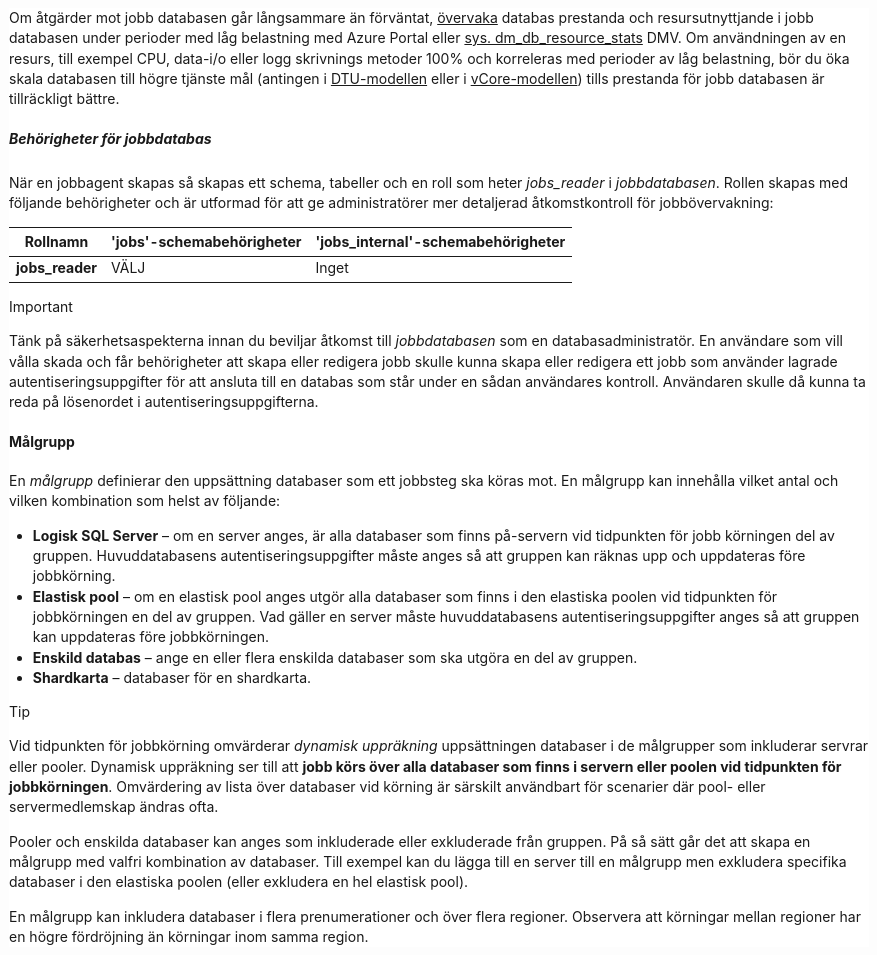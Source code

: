 Om åtgärder mot jobb databasen går långsammare än förväntat, [övervaka](monitor-tune-overview.md#azure-sql-database-and-azure-sql-managed-instance-resource-monitoring) databas prestanda och resursutnyttjande i jobb databasen under perioder med låg belastning med Azure Portal eller [sys. dm_db_resource_stats](https://docs.microsoft.com/sql/relational-databases/system-dynamic-management-views/sys-dm-db-resource-stats-azure-sql-database) DMV. Om användningen av en resurs, till exempel CPU, data-i/o eller logg skrivnings metoder 100% och korreleras med perioder av låg belastning, bör du öka skala databasen till högre tjänste mål (antingen i [DTU-modellen](service-tiers-dtu.md) eller i [vCore-modellen](service-tiers-vcore.md)) tills prestanda för jobb databasen är tillräckligt bättre.

##### <a name="job-database-permissions"></a>Behörigheter för jobbdatabas

När en jobbagent skapas så skapas ett schema, tabeller och en roll som heter *jobs_reader* i *jobbdatabasen*. Rollen skapas med följande behörigheter och är utformad för att ge administratörer mer detaljerad åtkomstkontroll för jobbövervakning:

|Rollnamn |'jobs'-schemabehörigheter |'jobs_internal'-schemabehörigheter |
|---------|---------|---------|
|**jobs_reader** | VÄLJ | Inget |

> [!IMPORTANT]
> Tänk på säkerhetsaspekterna innan du beviljar åtkomst till *jobbdatabasen* som en databasadministratör. En användare som vill vålla skada och får behörigheter att skapa eller redigera jobb skulle kunna skapa eller redigera ett jobb som använder lagrade autentiseringsuppgifter för att ansluta till en databas som står under en sådan användares kontroll. Användaren skulle då kunna ta reda på lösenordet i autentiseringsuppgifterna.

#### <a name="target-group"></a>Målgrupp

En *målgrupp* definierar den uppsättning databaser som ett jobbsteg ska köras mot. En målgrupp kan innehålla vilket antal och vilken kombination som helst av följande:

- **Logisk SQL Server** – om en server anges, är alla databaser som finns på-servern vid tidpunkten för jobb körningen del av gruppen. Huvuddatabasens autentiseringsuppgifter måste anges så att gruppen kan räknas upp och uppdateras före jobbkörning.
- **Elastisk pool** – om en elastisk pool anges utgör alla databaser som finns i den elastiska poolen vid tidpunkten för jobbkörningen en del av gruppen. Vad gäller en server måste huvuddatabasens autentiseringsuppgifter anges så att gruppen kan uppdateras före jobbkörningen.
- **Enskild databas** – ange en eller flera enskilda databaser som ska utgöra en del av gruppen.
- **Shardkarta** – databaser för en shardkarta.

> [!TIP]
> Vid tidpunkten för jobbkörning omvärderar *dynamisk uppräkning* uppsättningen databaser i de målgrupper som inkluderar servrar eller pooler. Dynamisk uppräkning ser till att **jobb körs över alla databaser som finns i servern eller poolen vid tidpunkten för jobbkörningen**. Omvärdering av lista över databaser vid körning är särskilt användbart för scenarier där pool- eller servermedlemskap ändras ofta.

Pooler och enskilda databaser kan anges som inkluderade eller exkluderade från gruppen. På så sätt går det att skapa en målgrupp med valfri kombination av databaser. Till exempel kan du lägga till en server till en målgrupp men exkludera specifika databaser i den elastiska poolen (eller exkludera en hel elastisk pool).

En målgrupp kan inkludera databaser i flera prenumerationer och över flera regioner. Observera att körningar mellan regioner har en högre fördröjning än körningar inom samma region.
